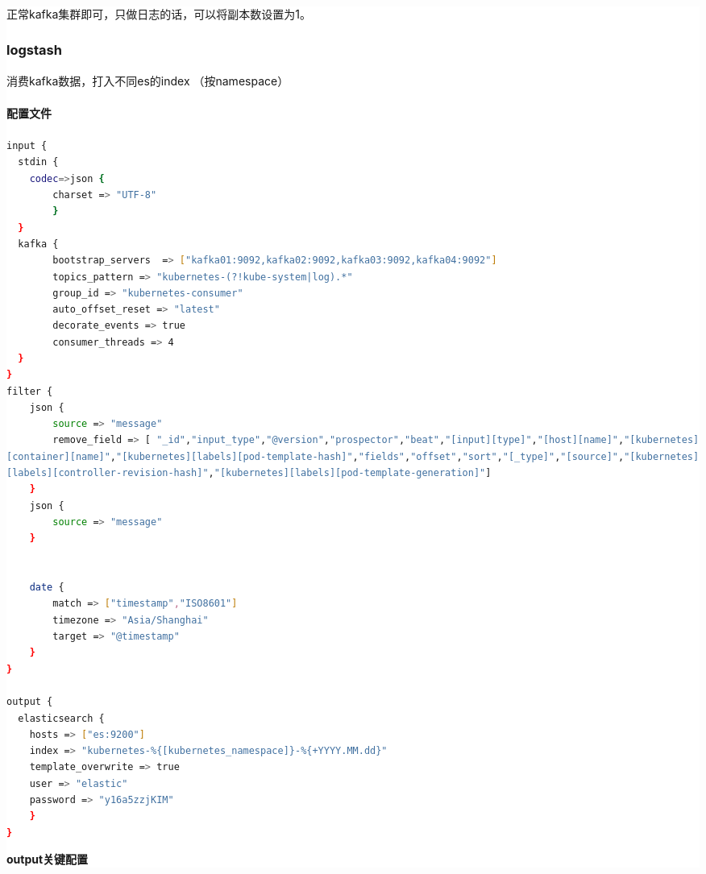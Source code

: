 正常kafka集群即可，只做日志的话，可以将副本数设置为1。

### logstash

消费kafka数据，打入不同es的index （按namespace）

#### 配置文件
```bash
input {
  stdin {
    codec=>json {
        charset => "UTF-8"
        }
  }
  kafka {
        bootstrap_servers  => ["kafka01:9092,kafka02:9092,kafka03:9092,kafka04:9092"]
        topics_pattern => "kubernetes-(?!kube-system|log).*"
        group_id => "kubernetes-consumer"
        auto_offset_reset => "latest"
        decorate_events => true
        consumer_threads => 4
  }
}
filter {
    json {
        source => "message"
        remove_field => [ "_id","input_type","@version","prospector","beat","[input][type]","[host][name]","[kubernetes][container][name]","[kubernetes][labels][pod-template-hash]","fields","offset","sort","[_type]","[source]","[kubernetes][labels][controller-revision-hash]","[kubernetes][labels][pod-template-generation]"]
    }
    json {
        source => "message"
    }


    date {
        match => ["timestamp","ISO8601"]
        timezone => "Asia/Shanghai"
        target => "@timestamp"
    }
}

output {
  elasticsearch {
    hosts => ["es:9200"]
    index => "kubernetes-%{[kubernetes_namespace]}-%{+YYYY.MM.dd}"
    template_overwrite => true
    user => "elastic"
    password => "y16a5zzjKIM"
    }
}

```
**output关键配置**
